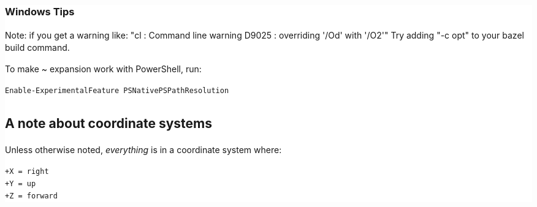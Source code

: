 ### Windows Tips ###

Note: if you get a warning like: "cl : Command line warning D9025 : overriding '/Od' with '/O2'"
Try adding "-c opt" to your bazel build command.

To make ~ expansion work with PowerShell, run:
```powershell
Enable-ExperimentalFeature PSNativePSPathResolution
```
## A note about coordinate systems ##

Unless otherwise noted, *everything* is in a coordinate system where:
```
+X = right
+Y = up
+Z = forward
```

